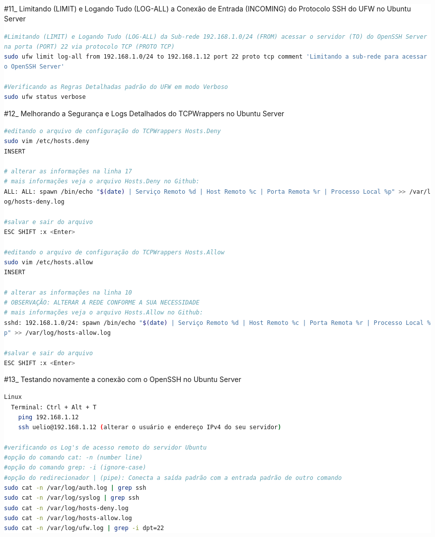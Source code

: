 #11_ Limitando (LIMIT) e Logando Tudo (LOG-ALL) a Conexão de Entrada (INCOMING) do Protocolo SSH do UFW no Ubuntu Server<br>
```bash
#Limitando (LIMIT) e Logando Tudo (LOG-ALL) da Sub-rede 192.168.1.0/24 (FROM) acessar o servidor (TO) do OpenSSH Server na porta (PORT) 22 via protocolo TCP (PROTO TCP)
sudo ufw limit log-all from 192.168.1.0/24 to 192.168.1.12 port 22 proto tcp comment 'Limitando a sub-rede para acessar o OpenSSH Server'

#Verificando as Regras Detalhadas padrão do UFW em modo Verboso
sudo ufw status verbose
```

#12_ Melhorando a Segurança e Logs Detalhados do TCPWrappers no Ubuntu Server<br>
```bash
#editando o arquivo de configuração do TCPWrappers Hosts.Deny
sudo vim /etc/hosts.deny
INSERT

# alterar as informações na linha 17
# mais informações veja o arquivo Hosts.Deny no Github:
ALL: ALL: spawn /bin/echo "$(date) | Serviço Remoto %d | Host Remoto %c | Porta Remota %r | Processo Local %p" >> /var/log/hosts-deny.log

#salvar e sair do arquivo
ESC SHIFT :x <Enter>

#editando o arquivo de configuração do TCPWrappers Hosts.Allow
sudo vim /etc/hosts.allow
INSERT

# alterar as informações na linha 10
# OBSERVAÇÃO: ALTERAR A REDE CONFORME A SUA NECESSIDADE
# mais informações veja o arquivo Hosts.Allow no Github:
sshd: 192.168.1.0/24: spawn /bin/echo "$(date) | Serviço Remoto %d | Host Remoto %c | Porta Remota %r | Processo Local %p" >> /var/log/hosts-allow.log

#salvar e sair do arquivo
ESC SHIFT :x <Enter>
```

#13_ Testando novamente a conexão com o OpenSSH no Ubuntu Server<br>
```bash
Linux
  Terminal: Ctrl + Alt + T
    ping 192.168.1.12
    ssh uelio@192.168.1.12 (alterar o usuário e endereço IPv4 do seu servidor)

#verificando os Log's de acesso remoto do servidor Ubuntu
#opção do comando cat: -n (number line)
#opção do comando grep: -i (ignore-case)
#opção do redirecionador | (pipe): Conecta a saída padrão com a entrada padrão de outro comando
sudo cat -n /var/log/auth.log | grep ssh
sudo cat -n /var/log/syslog | grep ssh
sudo cat -n /var/log/hosts-deny.log
sudo cat -n /var/log/hosts-allow.log
sudo cat -n /var/log/ufw.log | grep -i dpt=22
```
